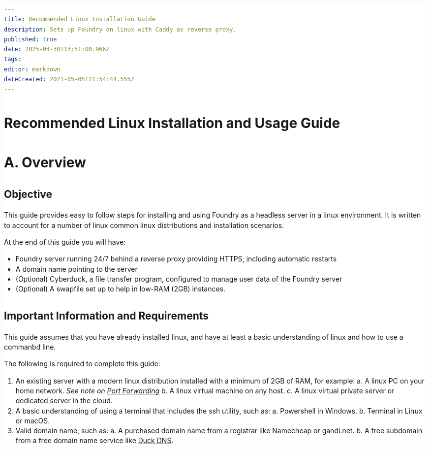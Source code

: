 ```yaml
---
title: Recommended Linux Installation Guide
description: Sets up Foundry on linux with Caddy as reverse proxy.
published: true
date: 2025-04-30T13:51:00.966Z
tags: 
editor: markdown
dateCreated: 2021-05-05T21:54:44.555Z
---
```


# Recommended Linux Installation and Usage Guide


# A. Overview
## Objective

This guide provides easy to follow steps for installing and using Foundry as a headless server in a linux environment. It is written to account for a number of linux common linux distributions and installation scenarios. 

At the end of this guide you will have:

* Foundry server running 24/7 behind a reverse proxy providing HTTPS, including automatic restarts
* A domain name pointing to the server
* (Optional) Cyberduck, a file transfer program, configured to manage user data of the Foundry server
* (Optional) A swapfile set up to help in low-RAM (2GB) instances.

## Important Information and Requirements

This guide assumes that you have already installed linux, and have at least a basic understanding of linux and how to use a commanbd line. 

The following is required to complete this guide:

1. An existing server with a modern linux distribution installed with a minimum of 2GB of RAM, for example:
a. A linux PC on your home network. *See note on [Port Forwarding](#port-forwarding)*
b. A linux virtual machine on any host.
c. A linux virtual private server or dedicated server in the cloud.
2. A basic understanding of using a terminal that includes the ssh utility, such as:
a. Powershell in Windows.
b. Terminal in Linux or macOS. 
3. Valid domain name, such as:
a. A purchased domain name from a registrar like [Namecheap](https://namecheap.com) or [gandi.net](https://gandi.net).
b. A free subdomain from a free domain name service like [Duck DNS](http://duckdns.org).
